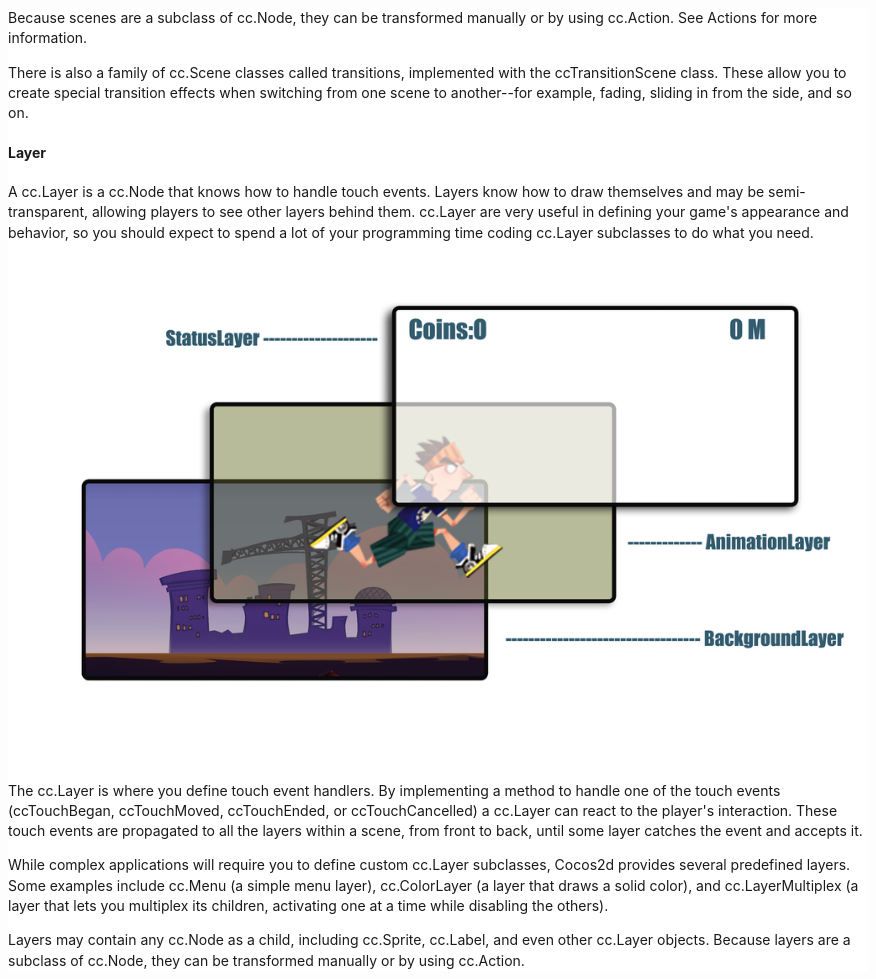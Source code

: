Because scenes are a subclass of cc.Node, they can be transformed manually or by using cc.Action. See Actions for more information.

There is also a family of cc.Scene classes called transitions, implemented with the ccTransitionScene class. These allow you to create special transition effects when switching from one scene to another--for example, fading, sliding in from the side, and so on.


#### Layer

A cc.Layer is a cc.Node that knows how to handle touch events. Layers know how to draw themselves and may be semi-transparent, allowing players to see other layers behind them. cc.Layer are very useful in defining your game's appearance and behavior, so you should expect to spend a lot of your programming time coding cc.Layer subclasses to do what you need.

![layer](layerstructure.png)

The cc.Layer is where you define touch event handlers. By implementing a method to handle one of the touch events (ccTouchBegan, ccTouchMoved, ccTouchEnded, or ccTouchCancelled) a cc.Layer can react to the player's interaction. These touch events are propagated to all the layers within a scene, from front to back, until some layer catches the event and accepts it.

While complex applications will require you to define custom cc.Layer subclasses, Cocos2d provides several predefined layers. Some examples include cc.Menu (a simple menu layer), cc.ColorLayer (a layer that draws a solid color), and cc.LayerMultiplex (a layer that lets you multiplex its children, activating one at a time while disabling the others).

Layers may contain any cc.Node as a child, including cc.Sprite, cc.Label, and even other cc.Layer objects. Because layers are a subclass of cc.Node, they can be transformed manually or by using cc.Action. 
